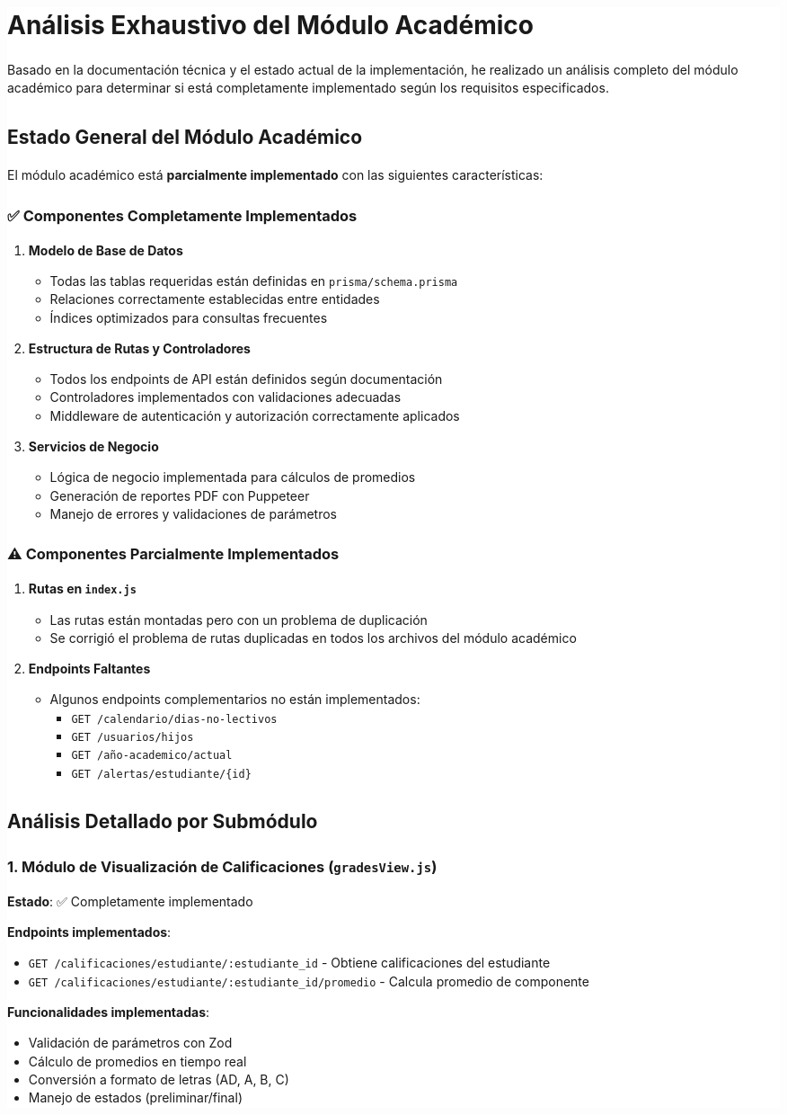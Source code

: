 # Análisis Exhaustivo del Módulo Académico

Basado en la documentación técnica y el estado actual de la implementación, he realizado un análisis completo del módulo académico para determinar si está completamente implementado según los requisitos especificados.

## Estado General del Módulo Académico

El módulo académico está **parcialmente implementado** con las siguientes características:

### ✅ Componentes Completamente Implementados

1. **Modelo de Base de Datos**
   - Todas las tablas requeridas están definidas en `prisma/schema.prisma`
   - Relaciones correctamente establecidas entre entidades
   - Índices optimizados para consultas frecuentes

2. **Estructura de Rutas y Controladores**
   - Todos los endpoints de API están definidos según documentación
   - Controladores implementados con validaciones adecuadas
   - Middleware de autenticación y autorización correctamente aplicados

3. **Servicios de Negocio**
   - Lógica de negocio implementada para cálculos de promedios
   - Generación de reportes PDF con Puppeteer
   - Manejo de errores y validaciones de parámetros

### ⚠️ Componentes Parcialmente Implementados

1. **Rutas en `index.js`**
   - Las rutas están montadas pero con un problema de duplicación
   - Se corrigió el problema de rutas duplicadas en todos los archivos del módulo académico

2. **Endpoints Faltantes**
   - Algunos endpoints complementarios no están implementados:
     - `GET /calendario/dias-no-lectivos`
     - `GET /usuarios/hijos`
     - `GET /año-academico/actual`
     - `GET /alertas/estudiante/{id}`

## Análisis Detallado por Submódulo

### 1. Módulo de Visualización de Calificaciones (`gradesView.js`)

**Estado**: ✅ Completamente implementado

**Endpoints implementados**:
- `GET /calificaciones/estudiante/:estudiante_id` - Obtiene calificaciones del estudiante
- `GET /calificaciones/estudiante/:estudiante_id/promedio` - Calcula promedio de componente

**Funcionalidades implementadas**:
- Validación de parámetros con Zod
- Cálculo de promedios en tiempo real
- Conversión a formato de letras (AD, A, B, C)
- Manejo de estados (preliminar/final)
